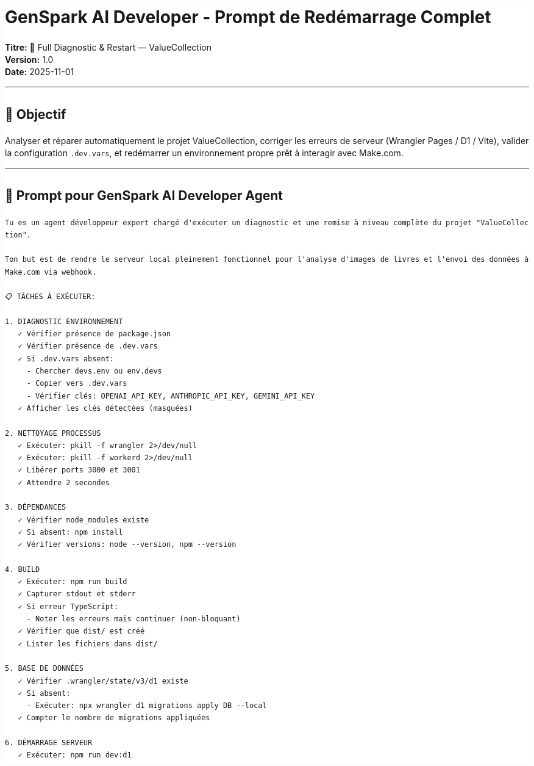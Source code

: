 # GenSpark AI Developer - Prompt de Redémarrage Complet

**Titre:** 🔧 Full Diagnostic & Restart — ValueCollection  
**Version:** 1.0  
**Date:** 2025-11-01

---

## 🎯 Objectif

Analyser et réparer automatiquement le projet ValueCollection, corriger les erreurs de serveur (Wrangler Pages / D1 / Vite), valider la configuration `.dev.vars`, et redémarrer un environnement propre prêt à interagir avec Make.com.

---

## 🧠 Prompt pour GenSpark AI Developer Agent

```
Tu es un agent développeur expert chargé d'exécuter un diagnostic et une remise à niveau complète du projet "ValueCollection".

Ton but est de rendre le serveur local pleinement fonctionnel pour l'analyse d'images de livres et l'envoi des données à Make.com via webhook.

📋 TÂCHES À EXÉCUTER:

1. DIAGNOSTIC ENVIRONNEMENT
   ✓ Vérifier présence de package.json
   ✓ Vérifier présence de .dev.vars
   ✓ Si .dev.vars absent:
     - Chercher devs.env ou env.devs
     - Copier vers .dev.vars
     - Vérifier clés: OPENAI_API_KEY, ANTHROPIC_API_KEY, GEMINI_API_KEY
   ✓ Afficher les clés détectées (masquées)

2. NETTOYAGE PROCESSUS
   ✓ Exécuter: pkill -f wrangler 2>/dev/null
   ✓ Exécuter: pkill -f workerd 2>/dev/null
   ✓ Libérer ports 3000 et 3001
   ✓ Attendre 2 secondes

3. DÉPENDANCES
   ✓ Vérifier node_modules existe
   ✓ Si absent: npm install
   ✓ Vérifier versions: node --version, npm --version

4. BUILD
   ✓ Exécuter: npm run build
   ✓ Capturer stdout et stderr
   ✓ Si erreur TypeScript:
     - Noter les erreurs mais continuer (non-bloquant)
   ✓ Vérifier que dist/ est créé
   ✓ Lister les fichiers dans dist/

5. BASE DE DONNÉES
   ✓ Vérifier .wrangler/state/v3/d1 existe
   ✓ Si absent:
     - Exécuter: npx wrangler d1 migrations apply DB --local
   ✓ Compter le nombre de migrations appliquées

6. DÉMARRAGE SERVEUR
   ✓ Exécuter: npm run dev:d1
```